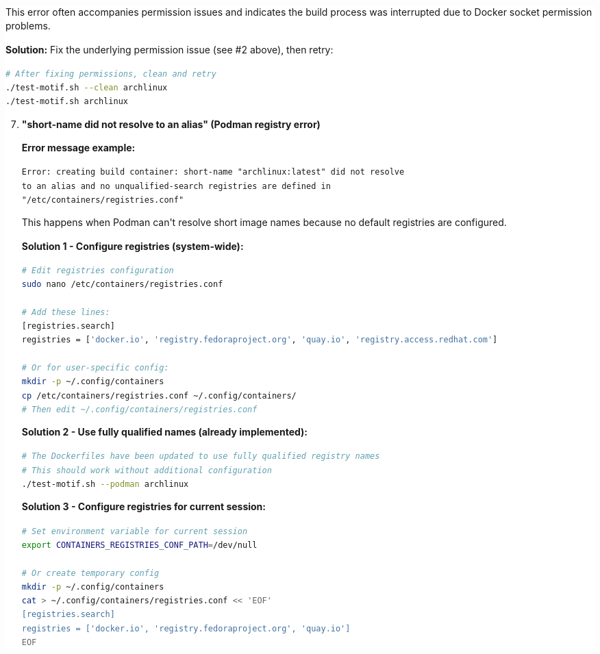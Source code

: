    This error often accompanies permission issues and indicates the build process
   was interrupted due to Docker socket permission problems.
   
   **Solution:** Fix the underlying permission issue (see #2 above), then retry:
   ```bash
   # After fixing permissions, clean and retry
   ./test-motif.sh --clean archlinux
   ./test-motif.sh archlinux
   ```

7. **"short-name did not resolve to an alias" (Podman registry error)**
   
   **Error message example:**
   ```
   Error: creating build container: short-name "archlinux:latest" did not resolve 
   to an alias and no unqualified-search registries are defined in 
   "/etc/containers/registries.conf"
   ```
   
   This happens when Podman can't resolve short image names because no default 
   registries are configured.
   
   **Solution 1 - Configure registries (system-wide):**
   ```bash
   # Edit registries configuration
   sudo nano /etc/containers/registries.conf
   
   # Add these lines:
   [registries.search]
   registries = ['docker.io', 'registry.fedoraproject.org', 'quay.io', 'registry.access.redhat.com']
   
   # Or for user-specific config:
   mkdir -p ~/.config/containers
   cp /etc/containers/registries.conf ~/.config/containers/
   # Then edit ~/.config/containers/registries.conf
   ```
   
   **Solution 2 - Use fully qualified names (already implemented):**
   ```bash
   # The Dockerfiles have been updated to use fully qualified registry names
   # This should work without additional configuration
   ./test-motif.sh --podman archlinux
   ```
   
   **Solution 3 - Configure registries for current session:**
   ```bash
   # Set environment variable for current session
   export CONTAINERS_REGISTRIES_CONF_PATH=/dev/null
   
   # Or create temporary config
   mkdir -p ~/.config/containers
   cat > ~/.config/containers/registries.conf << 'EOF'
   [registries.search]
   registries = ['docker.io', 'registry.fedoraproject.org', 'quay.io']
   EOF
   ```
